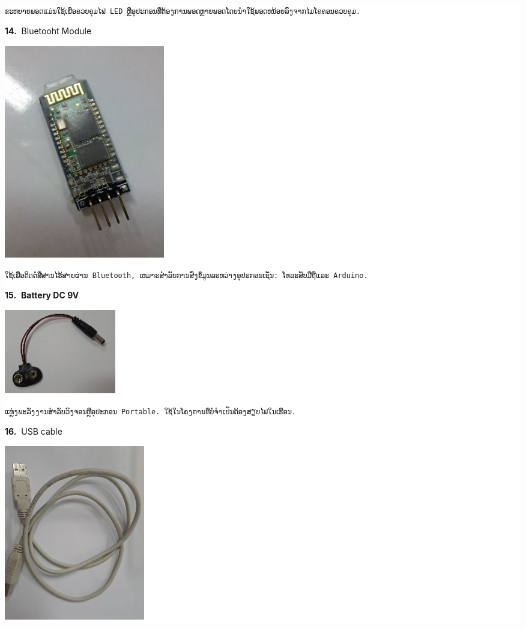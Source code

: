 
	ຂະຫຍາຍພອດແມ່ນໃຊ້ເພື່ອຄວບຄຸມໄຟ LED ຫຼືອຸປະກອນທີ່ຕ້ອງການພອດຫຼາຍພອດໂດຍນໍາໃຊ້ພອດຫນ້ອຍລົງຈາກໄມໂຄຄອນຄວບຄຸມ.

**14.**  Bluetooht Module

![](../images/14.png)


	ໃຊ້ເພື່ອຕິດຕໍ່ສື່ສານໄຮ້ສາຍຜ່ານ Bluetooth, ເຫມາະສໍາລັບການສົ່ງຂໍ້ມູນລະຫວ່າງອຸປະກອນເຊັ່ນ: ໂທລະສັບມືຖືແລະ Arduino.

**15.**  **Battery DC 9V**

![](../images/15.png)

	ແຫຼ່ງພະລັງງານສໍາລັບວົງຈອນຫຼືອຸປະກອນ Portable. ໃຊ້ໃນໂຄງການທີ່ບໍ່ຈໍາເປັນຕ້ອງສຽບໄຟໃນເຮືອນ.

**16.**  USB cable


![](../images/16.png)
